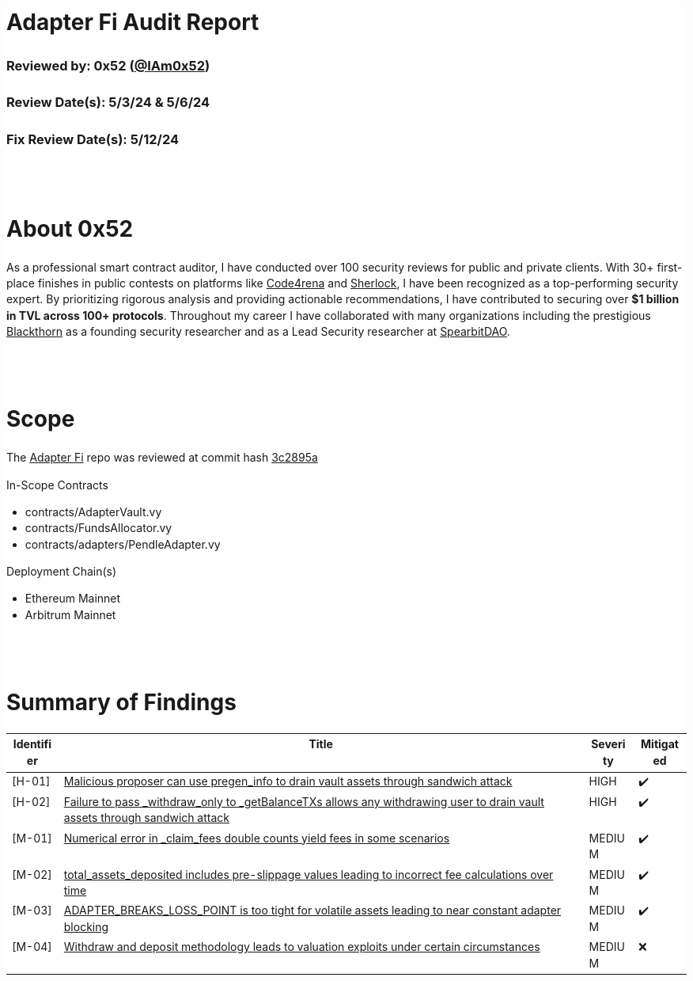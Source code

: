 # Adapter Fi Audit Report

### Reviewed by: 0x52 ([@IAm0x52](https://twitter.com/IAm0x52))

### Review Date(s): 5/3/24 & 5/6/24

### Fix Review Date(s): 5/12/24

# <br/> About 0x52

As a professional smart contract auditor, I have conducted over 100 security reviews for public and private clients. With 30+ first-place finishes in public contests on platforms like [Code4rena](https://code4rena.com/@0x52) and [Sherlock](https://audits.sherlock.xyz/watson/0x52), I have been recognized as a top-performing security expert. By prioritizing rigorous analysis and providing actionable recommendations, I have contributed to securing over **$1 billion in TVL across 100+ protocols**. Throughout my career I have collaborated with many organizations including  the prestigious [Blackthorn](https://www.blackthorn.xyz/) as a founding security researcher and as a Lead Security researcher at [SpearbitDAO](https://cantina.xyz/u/iam0x52).

# <br/> Scope

The [Adapter Fi](https://github.com/adapter-fi/) repo was reviewed at commit hash [3c2895a](https://github.com/adapter-fi/AdapterVault/tree/3c2895a69ad5eb2c4be16d454f63a6f2f074f351)

In-Scope Contracts
- contracts/AdapterVault.vy
- contracts/FundsAllocator.vy
- contracts/adapters/PendleAdapter.vy

Deployment Chain(s)
- Ethereum Mainnet
- Arbitrum Mainnet

# <br/> Summary of Findings

|  Identifier  | Title                        | Severity      | Mitigated |
| ------ | ---------------------------- | ------------- | ----- |
| [H-01] | [Malicious proposer can use pregen_info to drain vault assets through sandwich attack](#h-01-malicious-proposer-can-use-pregen_info-to-drain-vault-assets-through-sandwich-attack) | HIGH | ✔️ |
| [H-02] | [Failure to pass _withdraw_only to _getBalanceTXs allows any withdrawing user to drain vault assets through sandwich attack](#h-02-failure-to-pass-_withdraw_only-to-_getbalancetxs-allows-any-withdrawing-user-to-drain-vault-assets-through-sandwich-attack) | HIGH | ✔️ |
| [M-01] | [Numerical error in _claim_fees double counts yield fees in some scenarios](#m-01-numerical-error-in-_claim_fees-double-counts-yield-fees-in-some-scenarios) | MEDIUM | ✔️ |
| [M-02] | [total_assets_deposited includes pre-slippage values leading to incorrect fee calculations over time](#m-02-total_assets_deposited-includes-pre-slippage-values-leading-to-incorrect-fee-calculations-over-time) | MEDIUM | ✔️ |
| [M-03] | [ADAPTER_BREAKS_LOSS_POINT is too tight for volatile assets leading to near constant adapter blocking](#m-03-adapter_breaks_loss_point-is-too-tight-for-volatile-assets-leading-to-near-constant-adapter-blocking) | MEDIUM | ✔️ |
| [M-04] | [Withdraw and deposit methodology leads to valuation exploits under certain circumstances](#m-04-withdraw-and-deposit-methodology-leads-to-valuation-exploits-under-certain-circumstances) | MEDIUM | ❌ |
